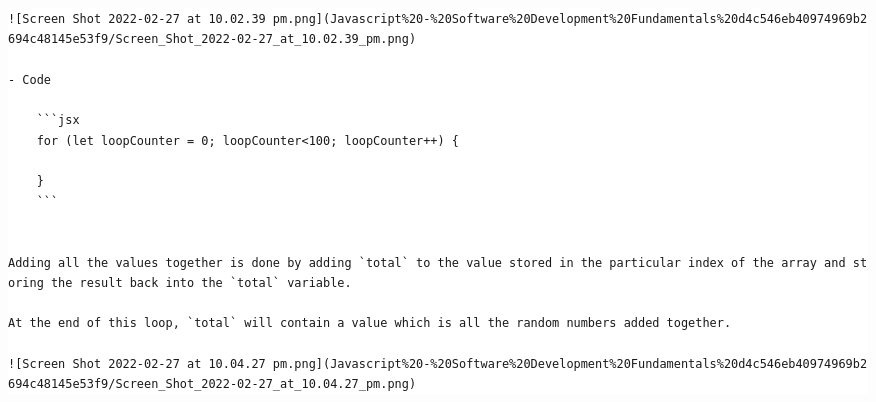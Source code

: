     ![Screen Shot 2022-02-27 at 10.02.39 pm.png](Javascript%20-%20Software%20Development%20Fundamentals%20d4c546eb40974969b2694c48145e53f9/Screen_Shot_2022-02-27_at_10.02.39_pm.png)
    
    - Code
        
        ```jsx
        for (let loopCounter = 0; loopCounter<100; loopCounter++) {
                        
        }
        ```
        
    
    Adding all the values together is done by adding `total` to the value stored in the particular index of the array and storing the result back into the `total` variable.
    
    At the end of this loop, `total` will contain a value which is all the random numbers added together.
    
    ![Screen Shot 2022-02-27 at 10.04.27 pm.png](Javascript%20-%20Software%20Development%20Fundamentals%20d4c546eb40974969b2694c48145e53f9/Screen_Shot_2022-02-27_at_10.04.27_pm.png)
    